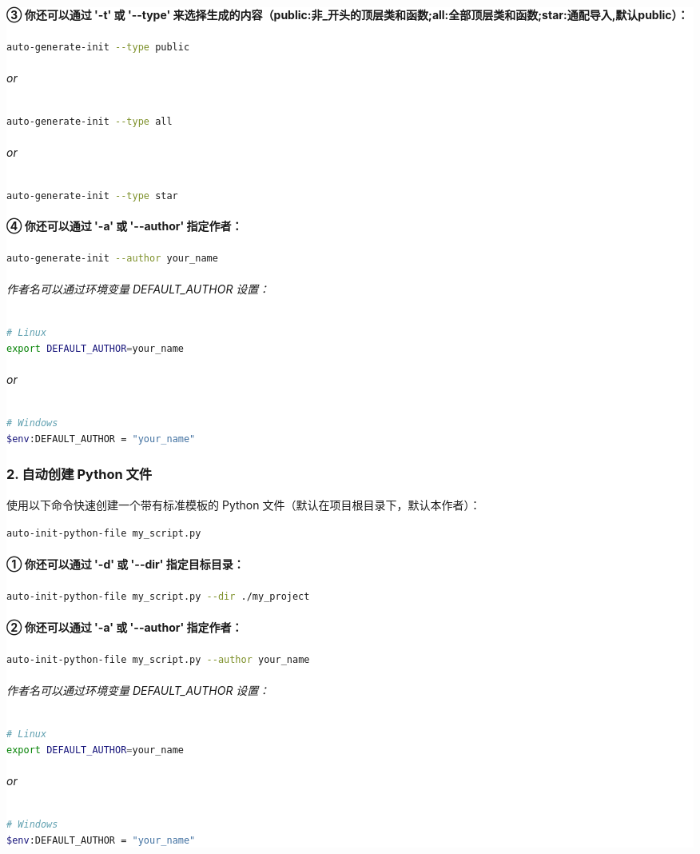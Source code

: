 #### ③ 你还可以通过 '**-t**' 或 '**--type**' 来选择生成的内容（public:非_开头的顶层类和函数;all:全部顶层类和函数;star:通配导入,默认public）：

```bash
auto-generate-init --type public
```
###### or
```bash
auto-generate-init --type all
```
###### or
```bash
auto-generate-init --type star
```

#### ④ 你还可以通过 '**-a**' 或 '**--author**' 指定作者：

```bash
auto-generate-init --author your_name
```

###### 作者名可以通过环境变量 DEFAULT_AUTHOR 设置：
```bash
# Linux
export DEFAULT_AUTHOR=your_name
```
###### or
```bash
# Windows
$env:DEFAULT_AUTHOR = "your_name"
```

### 2. 自动创建 Python 文件

使用以下命令快速创建一个带有标准模板的 Python 文件（默认在项目根目录下，默认本作者）：

```bash
auto-init-python-file my_script.py
```

#### ① 你还可以通过 '**-d**' 或 '**--dir**' 指定目标目录：

```bash
auto-init-python-file my_script.py --dir ./my_project
```

#### ② 你还可以通过 '**-a**' 或 '**--author**' 指定作者：

```bash
auto-init-python-file my_script.py --author your_name
```

###### 作者名可以通过环境变量 DEFAULT_AUTHOR 设置：
```bash
# Linux
export DEFAULT_AUTHOR=your_name
```
###### or
```bash
# Windows
$env:DEFAULT_AUTHOR = "your_name"
```
